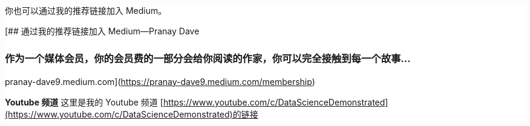你也可以通过我的推荐链接加入 Medium。

[](https://pranay-dave9.medium.com/membership) [## 通过我的推荐链接加入 Medium—Pranay Dave

### 作为一个媒体会员，你的会员费的一部分会给你阅读的作家，你可以完全接触到每一个故事…

pranay-dave9.medium.com](https://pranay-dave9.medium.com/membership) 

**Youtube 频道**
这里是我的 Youtube 频道
[https://www.youtube.com/c/DataScienceDemonstrated](https://www.youtube.com/c/DataScienceDemonstrated)的链接